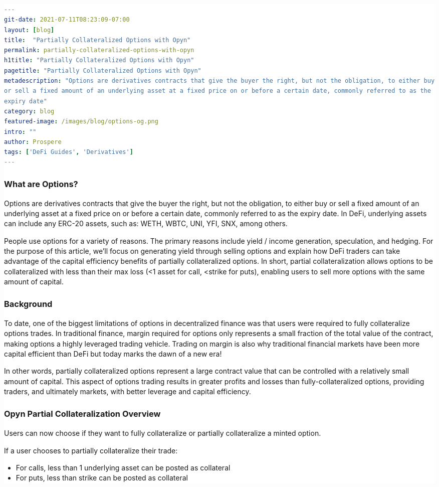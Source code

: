 ```yaml
---
git-date: 2021-07-11T08:23:09-07:00
layout: [blog]
title:  "Partially Collateralized Options with Opyn"
permalink: partially-collateralized-options-with-opyn
h1title: "Partially Collateralized Options with Opyn"
pagetitle: "Partially Collateralized Options with Opyn"
metadescription: "Options are derivatives contracts that give the buyer the right, but not the obligation, to either buy or sell a fixed amount of an underlying asset at a fixed price on or before a certain date, commonly referred to as the expiry date"
category: blog
featured-image: /images/blog/options-og.png
intro: ""
author: Prospere
tags: ['DeFi Guides', 'Derivatives']
---
```


### What are Options?

Options are derivatives contracts that give the buyer the right, but not the obligation, to either buy or sell a fixed amount of an underlying asset at a fixed price on or before a certain date, commonly referred to as the expiry date. In DeFi, underlying assets can include any ERC-20 assets, such as: WETH, WBTC, UNI, YFI, SNX, among others.

People use options for a variety of reasons. The primary reasons include yield / income generation, speculation, and hedging. For the purpose of this article, we’ll focus on generating yield through selling options and explain how DeFi traders can take advantage of the capital efficiency benefits of partially collateralized options. In short, partial collateralization allows options to be collateralized with less than their max loss (&lt;1 asset for call, &lt;strike for puts), enabling users to sell more options with the same amount of capital.


### Background

To date, one of the biggest limitations of options in decentralized finance was that users were required to fully collateralize options trades. In traditional finance, margin required for options only represents a small fraction of the total value of the contract, making options a highly leveraged trading vehicle. Trading on margin is also why traditional financial markets have been more capital efficient than DeFi but today marks the dawn of a new era!

In other words, partially collateralized options represent a large contract value that can be controlled with a relatively small amount of capital. This aspect of options trading results in greater profits and losses than fully-collateralized options, providing traders, and ultimately markets, with better leverage and capital efficiency.


### Opyn Partial Collateralization Overview

Users can now choose if they want to fully collateralize or partially collateralize a minted option.

If a user chooses to partially collateralize their trade:
* For calls, less than 1 underlying asset can be posted as collateral
* For puts, less than strike can be posted as collateral

